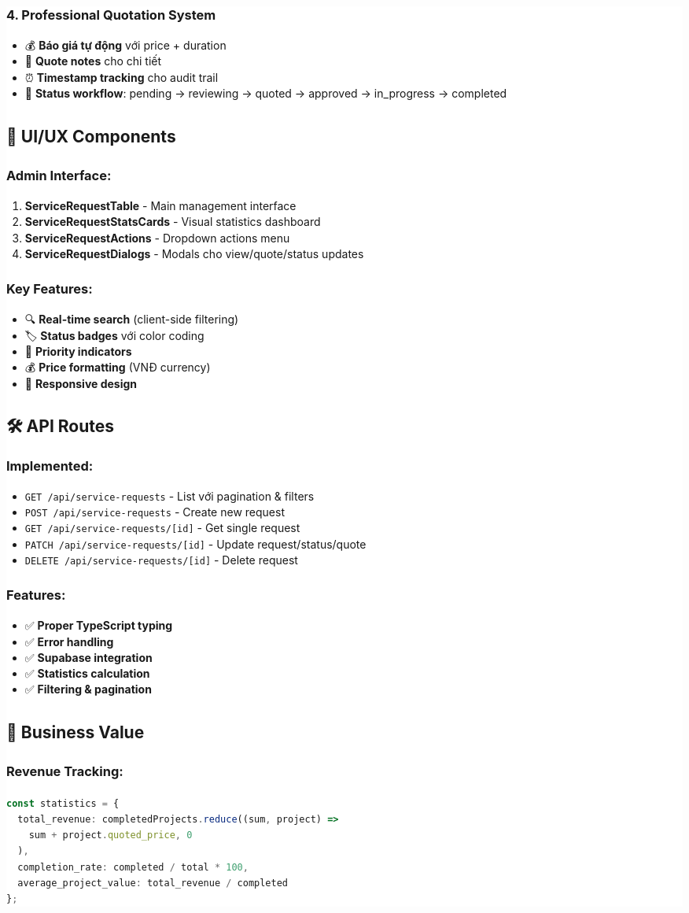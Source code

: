 ### **4. Professional Quotation System**
- 💰 **Báo giá tự động** với price + duration
- 📝 **Quote notes** cho chi tiết
- ⏰ **Timestamp tracking** cho audit trail
- 🔄 **Status workflow**: pending → reviewing → quoted → approved → in_progress → completed

## **🎨 UI/UX Components**

### **Admin Interface:**
1. **ServiceRequestTable** - Main management interface
2. **ServiceRequestStatsCards** - Visual statistics dashboard  
3. **ServiceRequestActions** - Dropdown actions menu
4. **ServiceRequestDialogs** - Modals cho view/quote/status updates

### **Key Features:**
- 🔍 **Real-time search** (client-side filtering)
- 🏷️ **Status badges** với color coding
- 💼 **Priority indicators** 
- 💰 **Price formatting** (VNĐ currency)
- 📱 **Responsive design**

## **🛠️ API Routes**

### **Implemented:**
- `GET /api/service-requests` - List với pagination & filters
- `POST /api/service-requests` - Create new request
- `GET /api/service-requests/[id]` - Get single request
- `PATCH /api/service-requests/[id]` - Update request/status/quote
- `DELETE /api/service-requests/[id]` - Delete request

### **Features:**
- ✅ **Proper TypeScript typing**
- ✅ **Error handling** 
- ✅ **Supabase integration**
- ✅ **Statistics calculation**
- ✅ **Filtering & pagination**

## **🎯 Business Value**

### **Revenue Tracking:**
```typescript
const statistics = {
  total_revenue: completedProjects.reduce((sum, project) => 
    sum + project.quoted_price, 0
  ),
  completion_rate: completed / total * 100,
  average_project_value: total_revenue / completed
};
```
